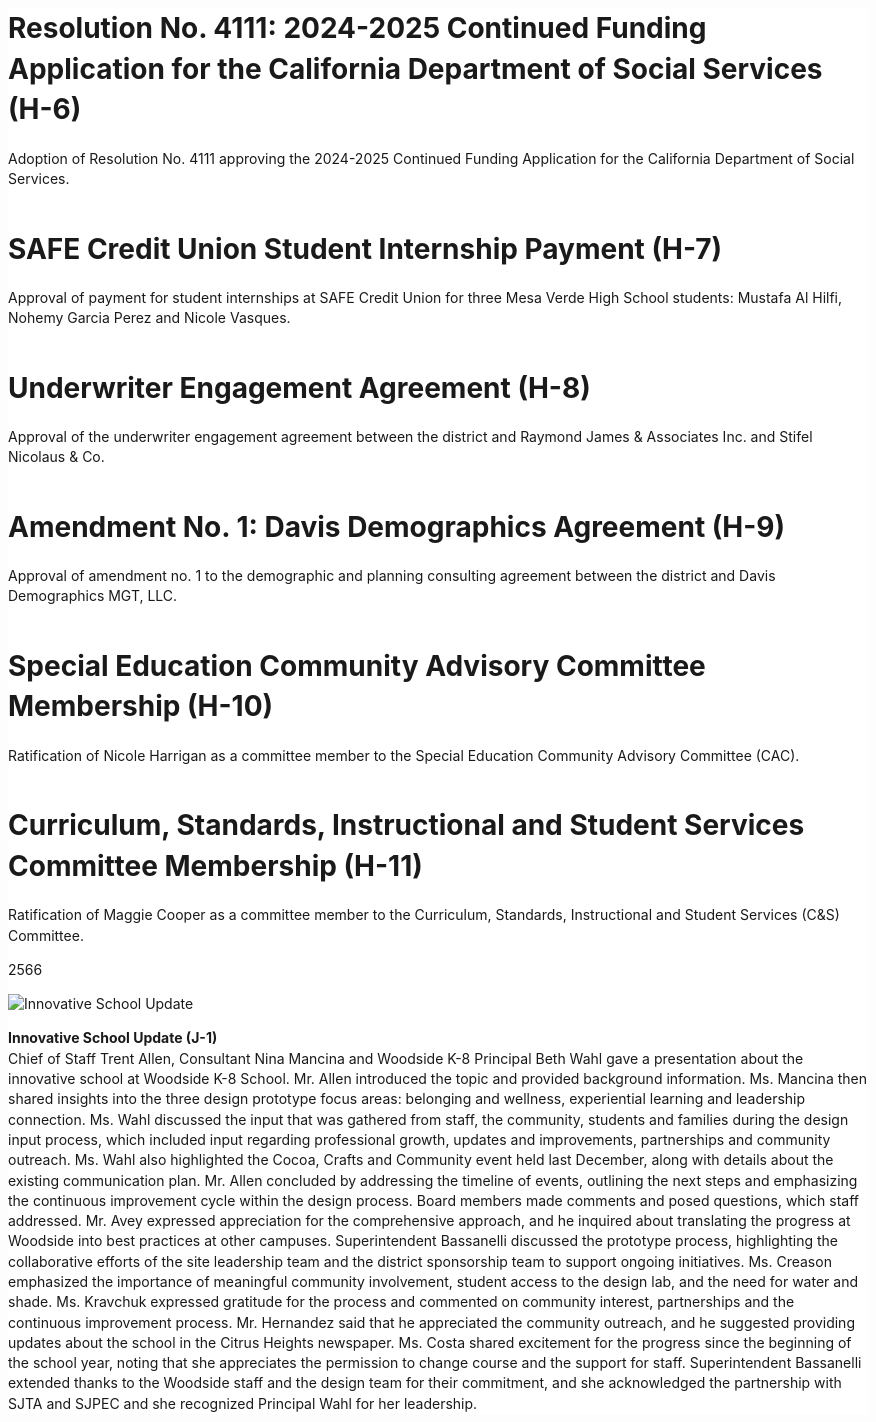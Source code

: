 # Resolution No. 4111: 2024-2025 Continued Funding Application for the California Department of Social Services (H-6)
Adoption of Resolution No. 4111 approving the 2024-2025 Continued Funding Application for the California Department of Social Services.

# SAFE Credit Union Student Internship Payment (H-7)
Approval of payment for student internships at SAFE Credit Union for three Mesa Verde High School students: Mustafa Al Hilfi, Nohemy Garcia Perez and Nicole Vasques.

# Underwriter Engagement Agreement (H-8)
Approval of the underwriter engagement agreement between the district and Raymond James & Associates Inc. and Stifel Nicolaus & Co.

# Amendment No. 1: Davis Demographics Agreement (H-9)
Approval of amendment no. 1 to the demographic and planning consulting agreement between the district and Davis Demographics MGT, LLC.

# Special Education Community Advisory Committee Membership (H-10)
Ratification of Nicole Harrigan as a committee member to the Special Education Community Advisory Committee (CAC).

# Curriculum, Standards, Instructional and Student Services Committee Membership (H-11)
Ratification of Maggie Cooper as a committee member to the Curriculum, Standards, Instructional and Student Services (C&S) Committee.

2566

![Innovative School Update](https://example.com/image.jpg)

**Innovative School Update (J-1)**  
Chief of Staff Trent Allen, Consultant Nina Mancina and Woodside K-8 Principal Beth Wahl gave a presentation about the innovative school at Woodside K-8 School. Mr. Allen introduced the topic and provided background information. Ms. Mancina then shared insights into the three design prototype focus areas: belonging and wellness, experiential learning and leadership connection. Ms. Wahl discussed the input that was gathered from staff, the community, students and families during the design input process, which included input regarding professional growth, updates and improvements, partnerships and community outreach. Ms. Wahl also highlighted the Cocoa, Crafts and Community event held last December, along with details about the existing communication plan. Mr. Allen concluded by addressing the timeline of events, outlining the next steps and emphasizing the continuous improvement cycle within the design process. Board members made comments and posed questions, which staff addressed. Mr. Avey expressed appreciation for the comprehensive approach, and he inquired about translating the progress at Woodside into best practices at other campuses. Superintendent Bassanelli discussed the prototype process, highlighting the collaborative efforts of the site leadership team and the district sponsorship team to support ongoing initiatives. Ms. Creason emphasized the importance of meaningful community involvement, student access to the design lab, and the need for water and shade. Ms. Kravchuk expressed gratitude for the process and commented on community interest, partnerships and the continuous improvement process. Mr. Hernandez said that he appreciated the community outreach, and he suggested providing updates about the school in the Citrus Heights newspaper. Ms. Costa shared excitement for the progress since the beginning of the school year, noting that she appreciates the permission to change course and the support for staff. Superintendent Bassanelli extended thanks to the Woodside staff and the design team for their commitment, and she acknowledged the partnership with SJTA and SJPEC and she recognized Principal Wahl for her leadership.

